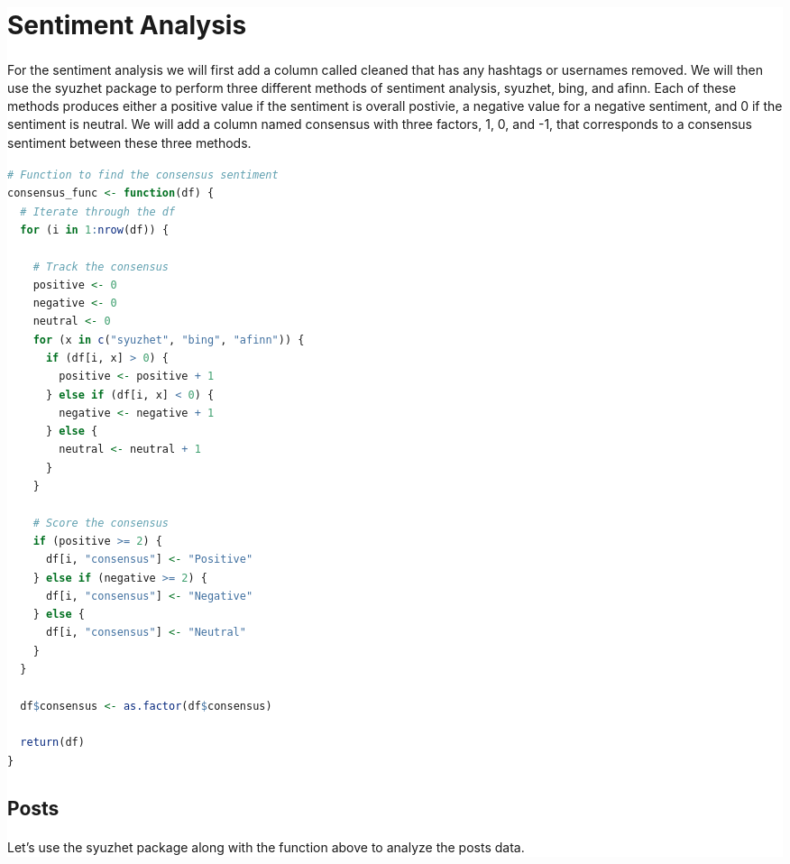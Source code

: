 # Sentiment Analysis

For the sentiment analysis we will first add a column called cleaned
that has any hashtags or usernames removed. We will then use the syuzhet
package to perform three different methods of sentiment analysis,
syuzhet, bing, and afinn. Each of these methods produces either a
positive value if the sentiment is overall postivie, a negative value
for a negative sentiment, and 0 if the sentiment is neutral. We will add
a column named consensus with three factors, 1, 0, and -1, that
corresponds to a consensus sentiment between these three methods.

``` r
# Function to find the consensus sentiment
consensus_func <- function(df) {
  # Iterate through the df
  for (i in 1:nrow(df)) {
    
    # Track the consensus
    positive <- 0
    negative <- 0
    neutral <- 0
    for (x in c("syuzhet", "bing", "afinn")) {
      if (df[i, x] > 0) {
        positive <- positive + 1
      } else if (df[i, x] < 0) {
        negative <- negative + 1
      } else {
        neutral <- neutral + 1
      }
    }
    
    # Score the consensus
    if (positive >= 2) {
      df[i, "consensus"] <- "Positive"
    } else if (negative >= 2) {
      df[i, "consensus"] <- "Negative"
    } else {
      df[i, "consensus"] <- "Neutral"
    }
  }
  
  df$consensus <- as.factor(df$consensus)
  
  return(df)
}
```

## Posts

Let’s use the syuzhet package along with the function above to analyze
the posts data.
